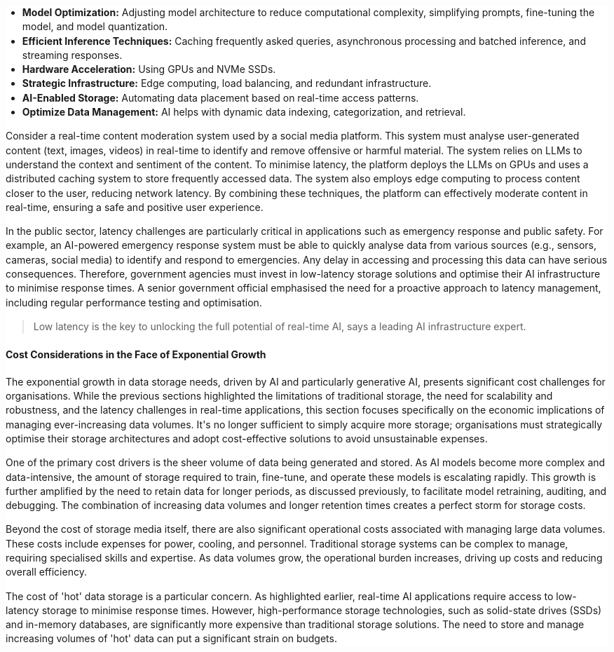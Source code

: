 - **Model Optimization:** Adjusting model architecture to reduce computational complexity, simplifying prompts, fine-tuning the model, and model quantization.
- **Efficient Inference Techniques:** Caching frequently asked queries, asynchronous processing and batched inference, and streaming responses.
- **Hardware Acceleration:** Using GPUs and NVMe SSDs.
- **Strategic Infrastructure:** Edge computing, load balancing, and redundant infrastructure.
- **AI-Enabled Storage:** Automating data placement based on real-time access patterns.
- **Optimize Data Management:** AI helps with dynamic data indexing, categorization, and retrieval.

Consider a real-time content moderation system used by a social media platform. This system must analyse user-generated content (text, images, videos) in real-time to identify and remove offensive or harmful material. The system relies on LLMs to understand the context and sentiment of the content. To minimise latency, the platform deploys the LLMs on GPUs and uses a distributed caching system to store frequently accessed data. The system also employs edge computing to process content closer to the user, reducing network latency. By combining these techniques, the platform can effectively moderate content in real-time, ensuring a safe and positive user experience.

In the public sector, latency challenges are particularly critical in applications such as emergency response and public safety. For example, an AI-powered emergency response system must be able to quickly analyse data from various sources (e.g., sensors, cameras, social media) to identify and respond to emergencies. Any delay in accessing and processing this data can have serious consequences. Therefore, government agencies must invest in low-latency storage solutions and optimise their AI infrastructure to minimise response times. A senior government official emphasised the need for a proactive approach to latency management, including regular performance testing and optimisation.

> Low latency is the key to unlocking the full potential of real-time AI, says a leading AI infrastructure expert.



#### <a id="cost-considerations-in-the-face-of-exponential-growth"></a>Cost Considerations in the Face of Exponential Growth

The exponential growth in data storage needs, driven by AI and particularly generative AI, presents significant cost challenges for organisations. While the previous sections highlighted the limitations of traditional storage, the need for scalability and robustness, and the latency challenges in real-time applications, this section focuses specifically on the economic implications of managing ever-increasing data volumes. It's no longer sufficient to simply acquire more storage; organisations must strategically optimise their storage architectures and adopt cost-effective solutions to avoid unsustainable expenses.

One of the primary cost drivers is the sheer volume of data being generated and stored. As AI models become more complex and data-intensive, the amount of storage required to train, fine-tune, and operate these models is escalating rapidly. This growth is further amplified by the need to retain data for longer periods, as discussed previously, to facilitate model retraining, auditing, and debugging. The combination of increasing data volumes and longer retention times creates a perfect storm for storage costs.

Beyond the cost of storage media itself, there are also significant operational costs associated with managing large data volumes. These costs include expenses for power, cooling, and personnel. Traditional storage systems can be complex to manage, requiring specialised skills and expertise. As data volumes grow, the operational burden increases, driving up costs and reducing overall efficiency.

The cost of 'hot' data storage is a particular concern. As highlighted earlier, real-time AI applications require access to low-latency storage to minimise response times. However, high-performance storage technologies, such as solid-state drives (SSDs) and in-memory databases, are significantly more expensive than traditional storage solutions. The need to store and manage increasing volumes of 'hot' data can put a significant strain on budgets.

